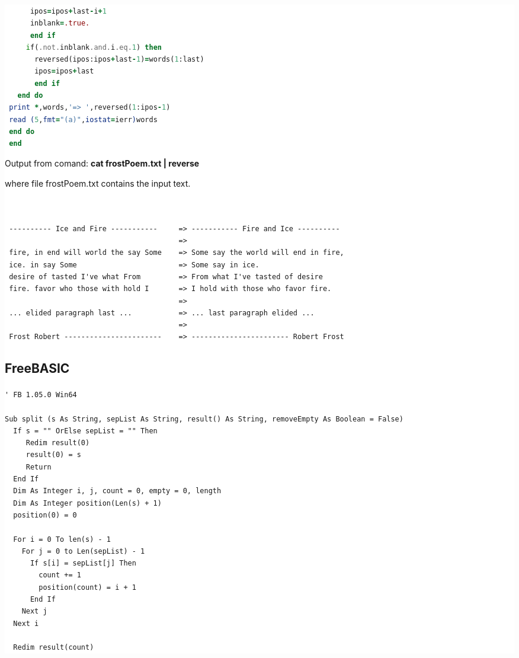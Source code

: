 ```fortran
      ipos=ipos+last-i+1
      inblank=.true.
      end if
     if(.not.inblank.and.i.eq.1) then
       reversed(ipos:ipos+last-1)=words(1:last)
       ipos=ipos+last
       end if
   end do
 print *,words,'=> ',reversed(1:ipos-1)
 read (5,fmt="(a)",iostat=ierr)words
 end do
 end


```


Output from comand: <b>cat frostPoem.txt | reverse</b><p>
where file frostPoem.txt contains the input text.


```txt


 ---------- Ice and Fire -----------     => ----------- Fire and Ice ----------
                                         =>
 fire, in end will world the say Some    => Some say the world will end in fire,
 ice. in say Some                        => Some say in ice.
 desire of tasted I've what From         => From what I've tasted of desire
 fire. favor who those with hold I       => I hold with those who favor fire.
                                         =>
 ... elided paragraph last ...           => ... last paragraph elided ...
                                         =>
 Frost Robert -----------------------    => ----------------------- Robert Frost


```



## FreeBASIC


```freebasic
' FB 1.05.0 Win64

Sub split (s As String, sepList As String, result() As String, removeEmpty As Boolean = False)
  If s = "" OrElse sepList = "" Then
     Redim result(0)
     result(0) = s
     Return
  End If
  Dim As Integer i, j, count = 0, empty = 0, length
  Dim As Integer position(Len(s) + 1)
  position(0) = 0

  For i = 0 To len(s) - 1
    For j = 0 to Len(sepList) - 1
      If s[i] = sepList[j] Then
        count += 1
        position(count) = i + 1
      End If
    Next j
  Next i

  Redim result(count)
```